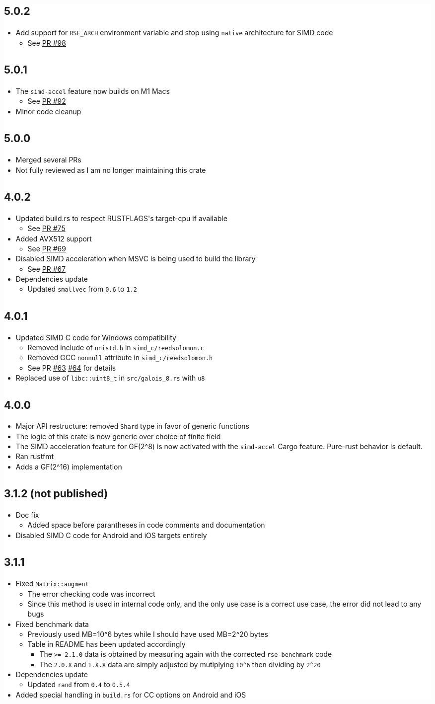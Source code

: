 ## 5.0.2
* Add support for `RSE_ARCH` environment variable and stop using `native` architecture for SIMD code
  - See [PR #98](https://github.com/rust-rse/reed-solomon-erasure/pull/98)

## 5.0.1
- The `simd-accel` feature now builds on M1 Macs
  - See [PR #92](https://github.com/rust-rse/reed-solomon-erasure/pull/92)
- Minor code cleanup

## 5.0.0
- Merged several PRs
- Not fully reviewed as I am no longer maintaining this crate

## 4.0.2
- Updated build.rs to respect RUSTFLAGS's target-cpu if available
  - See [PR #75](https://github.com/darrenldl/reed-solomon-erasure/pull/75)
- Added AVX512 support
  - See [PR #69](https://github.com/darrenldl/reed-solomon-erasure/pull/69)
- Disabled SIMD acceleration when MSVC is being used to build the library
  - See [PR #67](https://github.com/darrenldl/reed-solomon-erasure/pull/67)
- Dependencies update
  - Updated `smallvec` from `0.6` to `1.2`

## 4.0.1
- Updated SIMD C code for Windows compatibility
  - Removed include of `unistd.h` in `simd_c/reedsolomon.c`
  - Removed GCC `nonnull` attribute in `simd_c/reedsolomon.h`
  - See PR [#63](https://github.com/darrenldl/reed-solomon-erasure/pull/63) [#64](https://github.com/darrenldl/reed-solomon-erasure/pull/64) for details
- Replaced use of `libc::uint8_t` in `src/galois_8.rs` with `u8`

## 4.0.0
- Major API restructure: removed `Shard` type in favor of generic functions
- The logic of this crate is now generic over choice of finite field
- The SIMD acceleration feature for GF(2^8) is now activated with the `simd-accel` Cargo feature. Pure-rust behavior is default.
- Ran rustfmt
- Adds a GF(2^16) implementation

## 3.1.2 (not published)
- Doc fix
  - Added space before parantheses in code comments and documentation
- Disabled SIMD C code for Android and iOS targets entirely

## 3.1.1
- Fixed `Matrix::augment`
  - The error checking code was incorrect
  - Since this method is used in internal code only, and the only use case is a correct use case, the error did not lead to any bugs
- Fixed benchmark data
  - Previously used MB=10^6 bytes while I should have used MB=2^20 bytes
  - Table in README has been updated accordingly
    - The `>= 2.1.0` data is obtained by measuring again with the corrected `rse-benchmark` code
    - The `2.0.X` and `1.X.X` data are simply adjusted by mutiplying `10^6` then dividing by `2^20`
- Dependencies update
  - Updated `rand` from `0.4` to `0.5.4`
- Added special handling in `build.rs` for CC options on Android and iOS